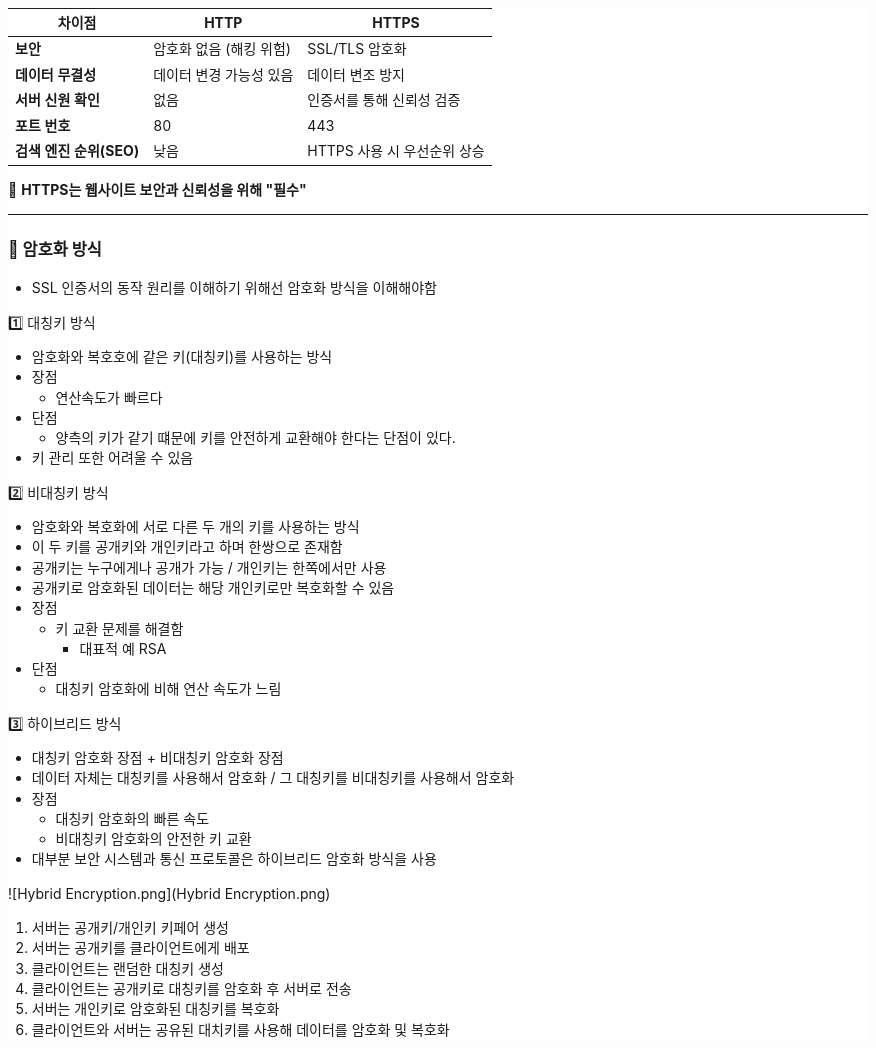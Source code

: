 | 차이점 | HTTP | HTTPS |
| --- | --- | --- |
| **보안** | 암호화 없음 (해킹 위험) | SSL/TLS 암호화 |
| **데이터 무결성** | 데이터 변경 가능성 있음 | 데이터 변조 방지 |
| **서버 신원 확인** | 없음 | 인증서를 통해 신뢰성 검증 |
| **포트 번호** | 80 | 443 |
| **검색 엔진 순위(SEO)** | 낮음 | HTTPS 사용 시 우선순위 상승 |

🚀 **HTTPS는 웹사이트 보안과 신뢰성을 위해 "필수"**

---

### **📌 암호화 방식**

- SSL 인증서의 동작 원리를 이해하기 위해선 암호화 방식을 이해해야함

1️⃣ 대칭키 방식

- 암호화와 복호호에 같은 키(대칭키)를 사용하는 방식
- 장점
    - 연산속도가 빠르다
- 단점
    - 양측의 키가 같기 떄문에 키를 안전하게 교환해야 한다는 단점이 있다.
- 키 관리 또한 어려울 수 있음

2️⃣ 비대칭키 방식

- 암호화와 복호화에 서로 다른 두 개의 키를 사용하는 방식
- 이 두 키를 공개키와 개인키라고 하며 한쌍으로 존재함
- 공개키는 누구에게나 공개가 가능 / 개인키는 한쪽에서만 사용
- 공개키로 암호화된 데이터는 해당 개인키로만 복호화할 수 있음
- 장점
    - 키 교환 문제를 해결함
        - 대표적 예 RSA
- 단점
    - 대칭키 암호화에 비해 연산 속도가 느림

3️⃣ 하이브리드 방식

- 대칭키 암호화 장점 + 비대칭키 암호화 장점
- 데이터 자체는 대칭키를 사용해서 암호화 / 그 대칭키를 비대칭키를 사용해서 암호화
- 장점
    - 대칭키 암호화의 빠른 속도
    - 비대칭키 암호화의 안전한 키 교환
- 대부분 보안 시스템과 통신 프로토콜은 하이브리드 암호화 방식을 사용

![Hybrid Encryption.png](Hybrid Encryption.png)
1. 서버는 공개키/개인키 키페어 생성
2. 서버는 공개키를 클라이언트에게 배포
3. 클라이언트는 랜덤한 대칭키 생성
4. 클라이언트는 공개키로 대칭키를 암호화 후 서버로 전송
5. 서버는 개인키로 암호화된 대칭키를 복호화
6. 클라이언트와 서버는 공유된 대치키를 사용해 데이터를 암호화 및 복호화
